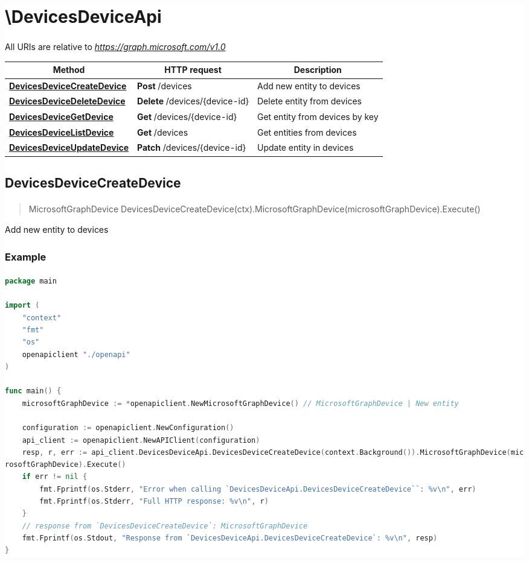 # \DevicesDeviceApi

All URIs are relative to *https://graph.microsoft.com/v1.0*

Method | HTTP request | Description
------------- | ------------- | -------------
[**DevicesDeviceCreateDevice**](DevicesDeviceApi.md#DevicesDeviceCreateDevice) | **Post** /devices | Add new entity to devices
[**DevicesDeviceDeleteDevice**](DevicesDeviceApi.md#DevicesDeviceDeleteDevice) | **Delete** /devices/{device-id} | Delete entity from devices
[**DevicesDeviceGetDevice**](DevicesDeviceApi.md#DevicesDeviceGetDevice) | **Get** /devices/{device-id} | Get entity from devices by key
[**DevicesDeviceListDevice**](DevicesDeviceApi.md#DevicesDeviceListDevice) | **Get** /devices | Get entities from devices
[**DevicesDeviceUpdateDevice**](DevicesDeviceApi.md#DevicesDeviceUpdateDevice) | **Patch** /devices/{device-id} | Update entity in devices



## DevicesDeviceCreateDevice

> MicrosoftGraphDevice DevicesDeviceCreateDevice(ctx).MicrosoftGraphDevice(microsoftGraphDevice).Execute()

Add new entity to devices

### Example

```go
package main

import (
    "context"
    "fmt"
    "os"
    openapiclient "./openapi"
)

func main() {
    microsoftGraphDevice := *openapiclient.NewMicrosoftGraphDevice() // MicrosoftGraphDevice | New entity

    configuration := openapiclient.NewConfiguration()
    api_client := openapiclient.NewAPIClient(configuration)
    resp, r, err := api_client.DevicesDeviceApi.DevicesDeviceCreateDevice(context.Background()).MicrosoftGraphDevice(microsoftGraphDevice).Execute()
    if err != nil {
        fmt.Fprintf(os.Stderr, "Error when calling `DevicesDeviceApi.DevicesDeviceCreateDevice``: %v\n", err)
        fmt.Fprintf(os.Stderr, "Full HTTP response: %v\n", r)
    }
    // response from `DevicesDeviceCreateDevice`: MicrosoftGraphDevice
    fmt.Fprintf(os.Stdout, "Response from `DevicesDeviceApi.DevicesDeviceCreateDevice`: %v\n", resp)
}
```
